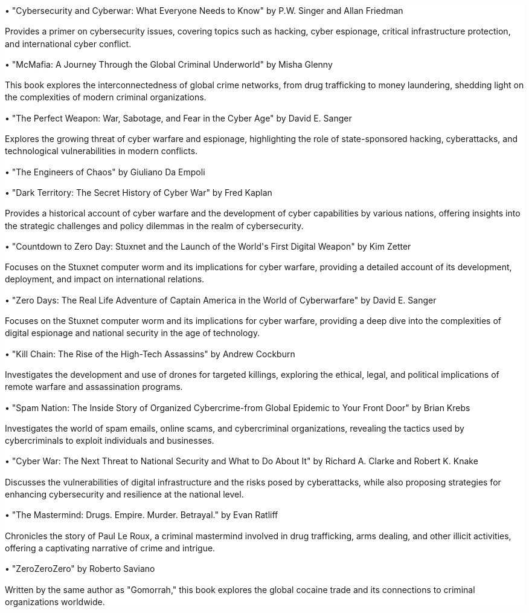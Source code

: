 • "Cybersecurity and Cyberwar: What Everyone Needs to Know" by P.W. Singer and Allan Friedman

Provides a primer on cybersecurity issues, covering topics such as hacking, cyber espionage, critical infrastructure protection, and international cyber conflict.

• "McMafia: A Journey Through the Global Criminal Underworld" by Misha Glenny

This book explores the interconnectedness of global crime networks, from drug trafficking to money laundering, shedding light on the complexities of modern criminal organizations.

• "The Perfect Weapon: War, Sabotage, and Fear in the Cyber Age" by David E. Sanger

Explores the growing threat of cyber warfare and espionage, highlighting the role of state-sponsored hacking, cyberattacks, and technological vulnerabilities in modern conflicts.

• "The Engineers of Chaos" by Giuliano Da Empoli


• "Dark Territory: The Secret History of Cyber War" by Fred Kaplan

Provides a historical account of cyber warfare and the development of cyber capabilities by various nations, offering insights into the strategic challenges and policy dilemmas in the realm of cybersecurity.

• "Countdown to Zero Day: Stuxnet and the Launch of the World's First Digital Weapon" by Kim Zetter

Focuses on the Stuxnet computer worm and its implications for cyber warfare, providing a detailed account of its development, deployment, and impact on international relations.

• "Zero Days: The Real Life Adventure of Captain America in the World of Cyberwarfare" by David E. Sanger

Focuses on the Stuxnet computer worm and its implications for cyber warfare, providing a deep dive into the complexities of digital espionage and national security in the age of technology.

• "Kill Chain: The Rise of the High-Tech Assassins" by Andrew Cockburn

Investigates the development and use of drones for targeted killings, exploring the ethical, legal, and political implications of remote warfare and assassination programs.

• "Spam Nation: The Inside Story of Organized Cybercrime-from Global Epidemic to Your Front Door" by Brian Krebs

Investigates the world of spam emails, online scams, and cybercriminal organizations, revealing the tactics used by cybercriminals to exploit individuals and businesses.

• "Cyber War: The Next Threat to National Security and What to Do About It" by Richard A. Clarke and Robert K. Knake

Discusses the vulnerabilities of digital infrastructure and the risks posed by cyberattacks, while also proposing strategies for enhancing cybersecurity and resilience at the national level.

• "The Mastermind: Drugs. Empire. Murder. Betrayal." by Evan Ratliff

Chronicles the story of Paul Le Roux, a criminal mastermind involved in drug trafficking, arms dealing, and other illicit activities, offering a captivating narrative of crime and intrigue.

• "ZeroZeroZero" by Roberto Saviano

Written by the same author as "Gomorrah," this book explores the global cocaine trade and its connections to criminal organizations worldwide.
